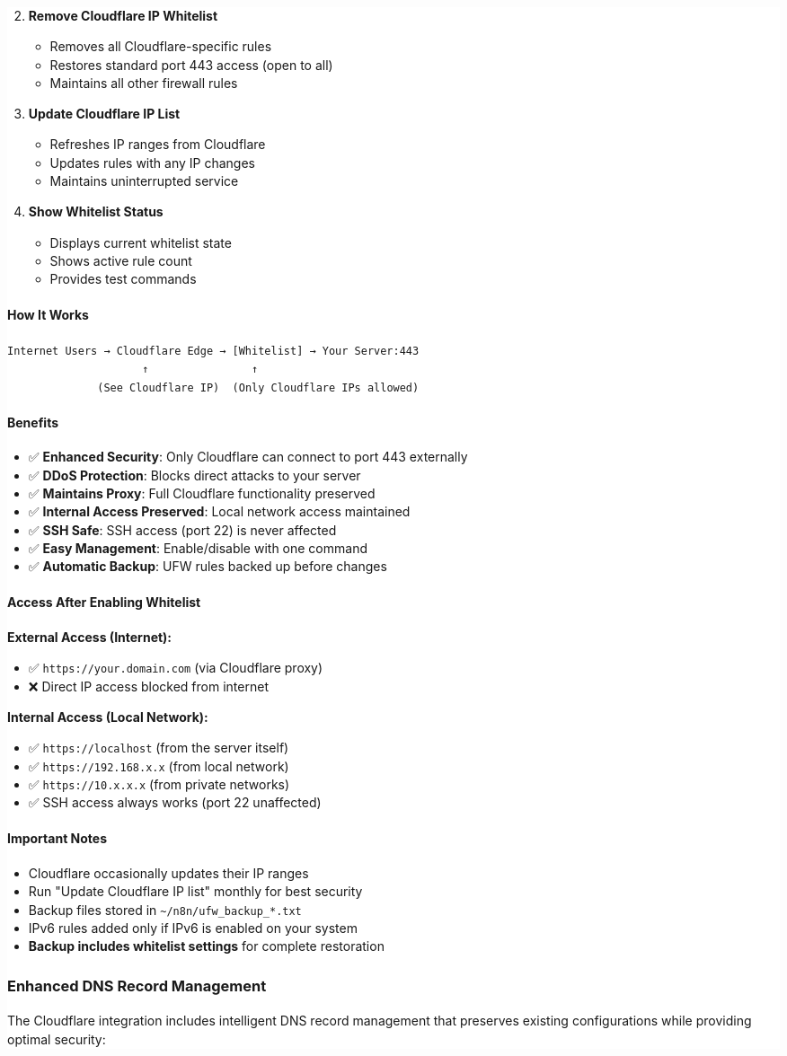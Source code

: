 2. **Remove Cloudflare IP Whitelist**
   - Removes all Cloudflare-specific rules
   - Restores standard port 443 access (open to all)
   - Maintains all other firewall rules

3. **Update Cloudflare IP List**
   - Refreshes IP ranges from Cloudflare
   - Updates rules with any IP changes
   - Maintains uninterrupted service

4. **Show Whitelist Status**
   - Displays current whitelist state
   - Shows active rule count
   - Provides test commands

#### How It Works
```
Internet Users → Cloudflare Edge → [Whitelist] → Your Server:443
                     ↑                ↑
              (See Cloudflare IP)  (Only Cloudflare IPs allowed)
```

#### Benefits
- ✅ **Enhanced Security**: Only Cloudflare can connect to port 443 externally
- ✅ **DDoS Protection**: Blocks direct attacks to your server
- ✅ **Maintains Proxy**: Full Cloudflare functionality preserved
- ✅ **Internal Access Preserved**: Local network access maintained
- ✅ **SSH Safe**: SSH access (port 22) is never affected
- ✅ **Easy Management**: Enable/disable with one command
- ✅ **Automatic Backup**: UFW rules backed up before changes

#### Access After Enabling Whitelist
**External Access (Internet):**
- ✅ `https://your.domain.com` (via Cloudflare proxy)
- ❌ Direct IP access blocked from internet

**Internal Access (Local Network):**
- ✅ `https://localhost` (from the server itself)
- ✅ `https://192.168.x.x` (from local network)
- ✅ `https://10.x.x.x` (from private networks)
- ✅ SSH access always works (port 22 unaffected)

#### Important Notes
- Cloudflare occasionally updates their IP ranges
- Run "Update Cloudflare IP list" monthly for best security
- Backup files stored in `~/n8n/ufw_backup_*.txt`
- IPv6 rules added only if IPv6 is enabled on your system
- **Backup includes whitelist settings** for complete restoration

### Enhanced DNS Record Management

The Cloudflare integration includes intelligent DNS record management that preserves existing configurations while providing optimal security:
